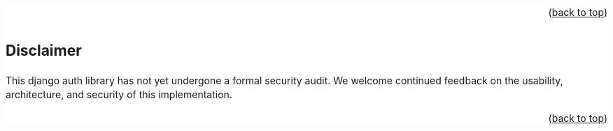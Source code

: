 <p align="right">(<a href="#top">back to top</a>)</p>

## Disclaimer
This django auth library has not yet undergone a formal security audit. We welcome continued feedback on the usability, architecture, and security of this implementation.

<p align="right">(<a href="#top">back to top</a>)</p>



[contributors-shield]: https://img.shields.io/github/contributors/payton/django-siwe-auth.svg?style=for-the-badge
[contributors-url]: https://github.com/payton/django-siwe-auth/graphs/contributors
[forks-shield]: https://img.shields.io/github/forks/payton/django-siwe-auth.svg?style=for-the-badge
[forks-url]: https://github.com/payton/django-siwe-auth/network/members
[stars-shield]: https://img.shields.io/github/stars/payton/django-siwe-auth.svg?style=for-the-badge
[stars-url]: https://github.com/payton/django-siwe-auth/stargazers
[issues-shield]: https://img.shields.io/github/issues/payton/django-siwe-auth.svg?style=for-the-badge
[issues-url]: https://github.com/payton/django-siwe-auth/issues
[license-shield]: https://img.shields.io/github/license/payton/django-siwe-auth.svg?style=for-the-badge
[license-url]: https://github.com/payton/django-siwe-auth/blob/main/LICENSE.txt
[product-screenshot]: images/screenshot.png
